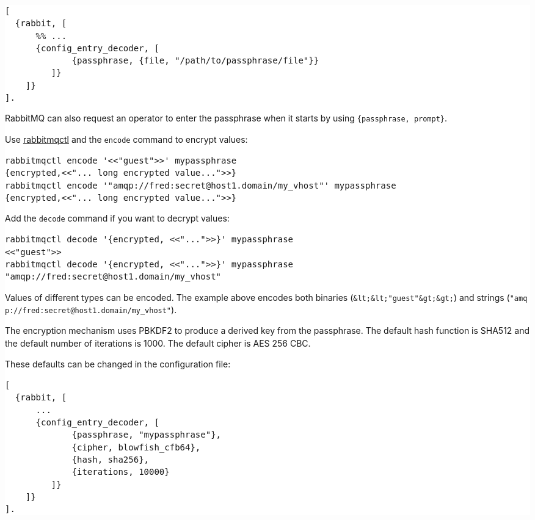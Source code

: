 <pre class="lang-erlang">
[
  {rabbit, [
      %% ...
      {config_entry_decoder, [
             {passphrase, {file, "/path/to/passphrase/file"}}
         ]}
    ]}
].
</pre>

RabbitMQ can also request an operator to enter the passphrase
when it starts by using `{passphrase, prompt}`.

Use <a href="/cli.html">rabbitmqctl</a> and the `encode`
command to encrypt values:

<pre class="lang-bash">
rabbitmqctl encode '&lt;&lt;"guest"&gt;&gt;' mypassphrase
{encrypted,&lt;&lt;"... long encrypted value..."&gt;&gt;}
rabbitmqctl encode '"amqp://fred:secret@host1.domain/my_vhost"' mypassphrase
{encrypted,&lt;&lt;"... long encrypted value..."&gt;&gt;}
</pre>

Add the `decode` command if you want to decrypt values:

<pre class="lang-bash">
rabbitmqctl decode '{encrypted, &lt;&lt;"..."&gt;&gt;}' mypassphrase
&lt;&lt;"guest"&gt;&gt;
rabbitmqctl decode '{encrypted, &lt;&lt;"..."&gt;&gt;}' mypassphrase
"amqp://fred:secret@host1.domain/my_vhost"
</pre>

Values of different types can be encoded. The example above encodes
both binaries (`&lt;&lt;"guest"&gt;&gt;`) and strings
(`"amqp://fred:secret@host1.domain/my_vhost"`).

The encryption mechanism uses PBKDF2 to produce a derived key
from the passphrase. The default hash function is SHA512
and the default number of iterations is 1000. The default
cipher is AES 256 CBC.

These defaults can be changed in the configuration file:

<pre class="lang-erlang">
[
  {rabbit, [
      ...
      {config_entry_decoder, [
             {passphrase, "mypassphrase"},
             {cipher, blowfish_cfb64},
             {hash, sha256},
             {iterations, 10000}
         ]}
    ]}
].</pre>
